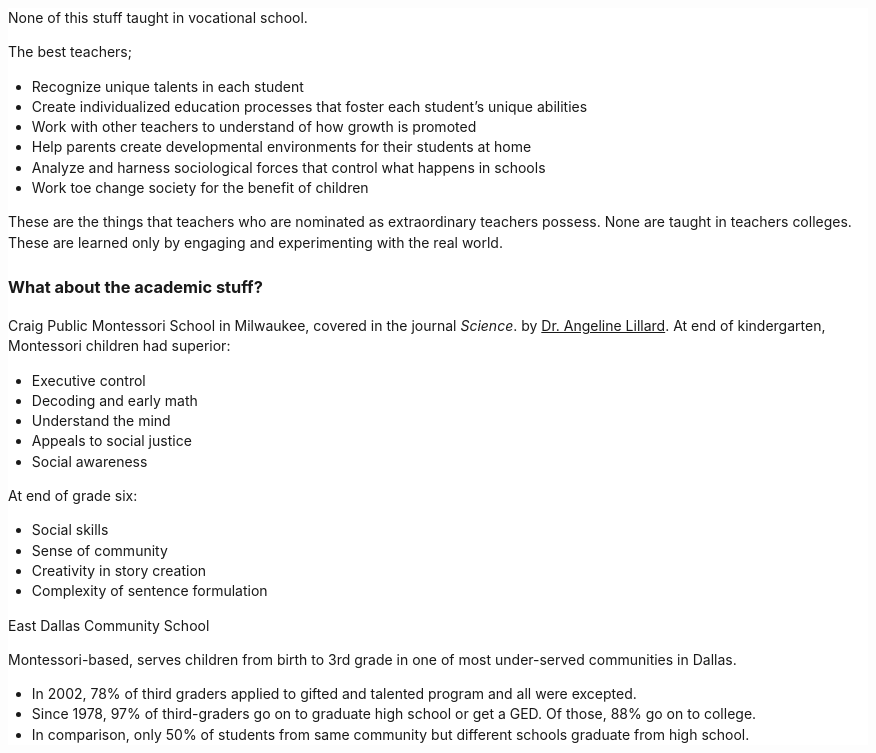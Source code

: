 
<p>None of this stuff taught in vocational school.</p>

<p>The best teachers;</p>

<ul>
<li>Recognize unique talents in each student</li>
<li>Create individualized education processes that foster each student’s unique abilities</li>
<li>Work with other teachers to understand of how growth is promoted</li>
<li>Help parents create developmental environments for their students at home</li>
<li>Analyze and harness sociological forces that control what happens in schools</li>
<li>Work toe change society for the benefit of children</li>
</ul>


<p>These are the things that teachers who are nominated as extraordinary teachers
possess. None are taught in teachers colleges. These are learned only by
engaging and experimenting with the real world.</p>

<h3> What about the academic stuff?</h3>

<p>Craig Public Montessori School in Milwaukee, covered in the journal <em>Science</em>.
by <a href="http://www.montessori-science.org/">Dr. Angeline Lillard</a>. At end of
kindergarten, Montessori children had superior:</p>

<ul>
<li>Executive control</li>
<li>Decoding and early math</li>
<li>Understand the mind</li>
<li>Appeals to social justice</li>
<li>Social awareness</li>
</ul>


<p>At end of grade six:</p>

<ul>
<li>Social skills</li>
<li>Sense of community</li>
<li>Creativity in story creation</li>
<li>Complexity of sentence formulation</li>
</ul>


<p>East Dallas Community School</p>

<p>Montessori-based, serves children from birth to 3rd grade in one of most
under-served communities in Dallas.</p>

<ul>
<li>In 2002, 78% of third graders applied to gifted and talented program and all
were excepted.</li>
<li>Since 1978, 97% of third-graders go on to graduate high school or get a GED.
Of those, 88% go on to college.</li>
<li>In comparison, only 50% of students from same community but different
schools graduate from high school.</li>
</ul>
